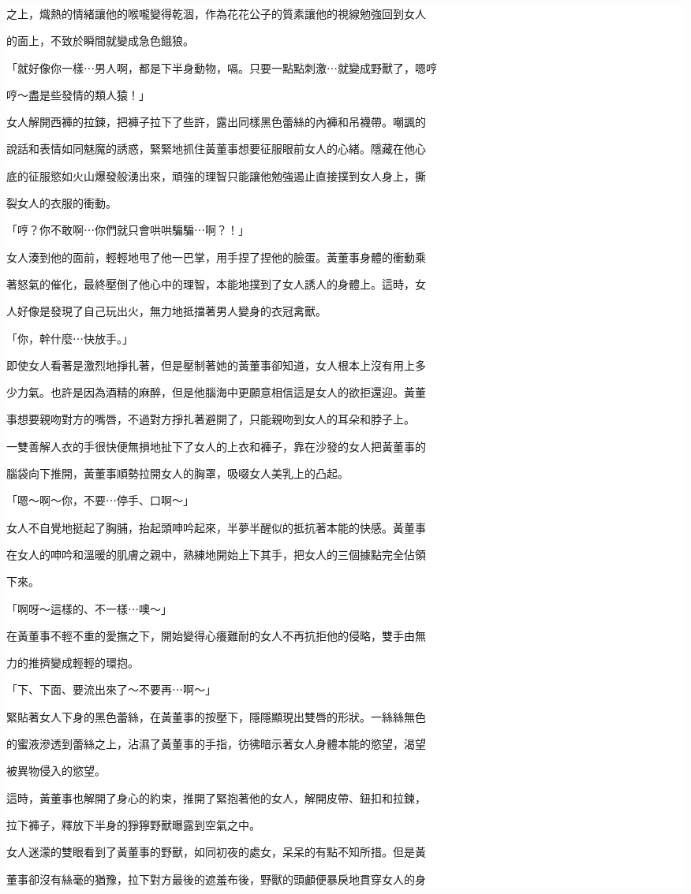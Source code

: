 之上，熾熱的情緒讓他的喉嚨變得乾涸，作為花花公子的質素讓他的視線勉強回到女人

的面上，不致於瞬間就變成急色餓狼。

「就好像你一樣⋯男人啊，都是下半身動物，嗝。只要一點點刺激⋯就變成野獸了，嗯哼

哼～盡是些發情的類人猿！」

女人解開西褲的拉鍊，把褲子拉下了些許，露出同樣黑色蕾絲的內褲和吊襪帶。嘲諷的

說話和表情如同魅魔的誘惑，緊緊地抓住黃董事想要征服眼前女人的心緒。隱藏在他心

底的征服慾如火山爆發般湧出來，頑強的理智只能讓他勉強遏止直接撲到女人身上，撕

裂女人的衣服的衝動。

「哼？你不敢啊⋯你們就只會哄哄騙騙⋯啊？！」

女人湊到他的面前，輕輕地甩了他一巴掌，用手捏了捏他的臉蛋。黃董事身體的衝動乘

著怒氣的催化，最終壓倒了他心中的理智，本能地撲到了女人誘人的身體上。這時，女

人好像是發現了自己玩出火，無力地抵擋著男人變身的衣冠禽獸。

「你，幹什麼⋯快放手。」

即使女人看著是激烈地掙扎著，但是壓制著她的黃董事卻知道，女人根本上沒有用上多

少力氣。也許是因為酒精的麻醉，但是他腦海中更願意相信這是女人的欲拒還迎。黃董

事想要親吻對方的嘴唇，不過對方掙扎著避開了，只能親吻到女人的耳朵和脖子上。

一雙善解人衣的手很快便無損地扯下了女人的上衣和褲子，靠在沙發的女人把黃董事的

腦袋向下推開，黃董事順勢拉開女人的胸罩，吸啜女人美乳上的凸起。

「嗯～啊～你，不要⋯停手、口啊～」

女人不自覺地挺起了胸脯，抬起頭呻吟起來，半夢半醒似的抵抗著本能的快感。黃董事

在女人的呻吟和溫暖的肌膚之親中，熟練地開始上下其手，把女人的三個據點完全佔領

下來。

「啊呀～這樣的、不一樣⋯噢～」

在黃董事不輕不重的愛撫之下，開始變得心癢難耐的女人不再抗拒他的侵略，雙手由無

力的推擠變成輕輕的環抱。

「下、下面、要流出來了～不要再⋯啊～」

緊貼著女人下身的黑色蕾絲，在黃董事的按壓下，隱隱顯現出雙唇的形狀。一絲絲無色

的蜜液滲透到蕾絲之上，沾濕了黃董事的手指，彷彿暗示著女人身體本能的慾望，渴望

被異物侵入的慾望。

這時，黃董事也解開了身心的約束，推開了緊抱著他的女人，解開皮帶、鈕扣和拉鍊，

拉下褲子，釋放下半身的猙獰野獸曝露到空氣之中。

女人迷濛的雙眼看到了黃董事的野獸，如同初夜的處女，呆呆的有點不知所措。但是黃

董事卻沒有絲毫的猶豫，拉下對方最後的遮羞布後，野獸的頭顱便暴戾地貫穿女人的身
